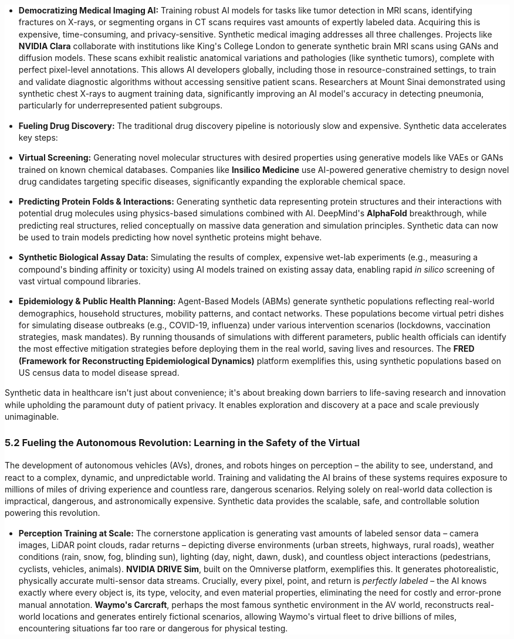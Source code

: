 *   **Democratizing Medical Imaging AI:** Training robust AI models for tasks like tumor detection in MRI scans, identifying fractures on X-rays, or segmenting organs in CT scans requires vast amounts of expertly labeled data. Acquiring this is expensive, time-consuming, and privacy-sensitive. Synthetic medical imaging addresses all three challenges. Projects like **NVIDIA Clara** collaborate with institutions like King's College London to generate synthetic brain MRI scans using GANs and diffusion models. These scans exhibit realistic anatomical variations and pathologies (like synthetic tumors), complete with perfect pixel-level annotations. This allows AI developers globally, including those in resource-constrained settings, to train and validate diagnostic algorithms without accessing sensitive patient scans. Researchers at Mount Sinai demonstrated using synthetic chest X-rays to augment training data, significantly improving an AI model's accuracy in detecting pneumonia, particularly for underrepresented patient subgroups.

*   **Fueling Drug Discovery:** The traditional drug discovery pipeline is notoriously slow and expensive. Synthetic data accelerates key steps:

*   **Virtual Screening:** Generating novel molecular structures with desired properties using generative models like VAEs or GANs trained on known chemical databases. Companies like **Insilico Medicine** use AI-powered generative chemistry to design novel drug candidates targeting specific diseases, significantly expanding the explorable chemical space.

*   **Predicting Protein Folds & Interactions:** Generating synthetic data representing protein structures and their interactions with potential drug molecules using physics-based simulations combined with AI. DeepMind's **AlphaFold** breakthrough, while predicting real structures, relied conceptually on massive data generation and simulation principles. Synthetic data can now be used to train models predicting how novel synthetic proteins might behave.

*   **Synthetic Biological Assay Data:** Simulating the results of complex, expensive wet-lab experiments (e.g., measuring a compound's binding affinity or toxicity) using AI models trained on existing assay data, enabling rapid *in silico* screening of vast virtual compound libraries.

*   **Epidemiology & Public Health Planning:** Agent-Based Models (ABMs) generate synthetic populations reflecting real-world demographics, household structures, mobility patterns, and contact networks. These populations become virtual petri dishes for simulating disease outbreaks (e.g., COVID-19, influenza) under various intervention scenarios (lockdowns, vaccination strategies, mask mandates). By running thousands of simulations with different parameters, public health officials can identify the most effective mitigation strategies before deploying them in the real world, saving lives and resources. The **FRED (Framework for Reconstructing Epidemiological Dynamics)** platform exemplifies this, using synthetic populations based on US census data to model disease spread.

Synthetic data in healthcare isn't just about convenience; it's about breaking down barriers to life-saving research and innovation while upholding the paramount duty of patient privacy. It enables exploration and discovery at a pace and scale previously unimaginable.

### 5.2 Fueling the Autonomous Revolution: Learning in the Safety of the Virtual

The development of autonomous vehicles (AVs), drones, and robots hinges on perception – the ability to see, understand, and react to a complex, dynamic, and unpredictable world. Training and validating the AI brains of these systems requires exposure to millions of miles of driving experience and countless rare, dangerous scenarios. Relying solely on real-world data collection is impractical, dangerous, and astronomically expensive. Synthetic data provides the scalable, safe, and controllable solution powering this revolution.

*   **Perception Training at Scale:** The cornerstone application is generating vast amounts of labeled sensor data – camera images, LiDAR point clouds, radar returns – depicting diverse environments (urban streets, highways, rural roads), weather conditions (rain, snow, fog, blinding sun), lighting (day, night, dawn, dusk), and countless object interactions (pedestrians, cyclists, vehicles, animals). **NVIDIA DRIVE Sim**, built on the Omniverse platform, exemplifies this. It generates photorealistic, physically accurate multi-sensor data streams. Crucially, every pixel, point, and return is *perfectly labeled* – the AI knows exactly where every object is, its type, velocity, and even material properties, eliminating the need for costly and error-prone manual annotation. **Waymo's Carcraft**, perhaps the most famous synthetic environment in the AV world, reconstructs real-world locations and generates entirely fictional scenarios, allowing Waymo's virtual fleet to drive billions of miles, encountering situations far too rare or dangerous for physical testing.
